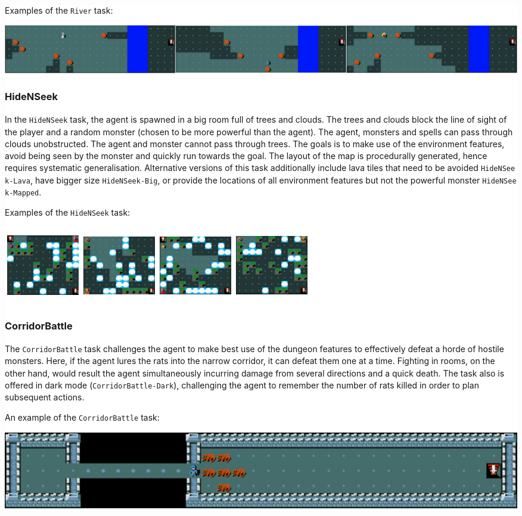 Examples of the `River` task:

![](./docs/imgs/rivers.png)

### HideNSeek
 In the `HideNSeek` task, the agent is spawned in
a big room full of trees and clouds. The trees and clouds block the line of
sight of the player and a random monster (chosen to be more powerful than the
agent). The agent, monsters and spells can pass through clouds unobstructed.
The agent and monster cannot pass through trees. The goals is to make use of
the environment features, avoid being seen by the monster and quickly run
towards the goal. The layout of the map is procedurally generated, hence
requires systematic generalisation. Alternative versions of this task
additionally include lava tiles that need to be avoided
`HideNSeek-Lava`, have bigger size `HideNSeek-Big`, or provide
the locations of all environment features but not the powerful monster
`HideNSeek-Mapped`.

Examples of the `HideNSeek` task:

![](./docs/imgs/hidenseeks.png)

### CorridorBattle
 The `CorridorBattle` task challenges the
agent to make best use of the dungeon features to effectively defeat a horde of
hostile monsters. Here, if the agent lures the rats
into the narrow corridor, it can defeat them one at a time. Fighting in rooms,
on the other hand, would result the agent simultaneously incurring damage from
several directions and a quick death. The task also is offered in dark mode
(`CorridorBattle-Dark`), challenging the agent to remember the number of
rats killed in order to plan subsequent actions.

An example of the `CorridorBattle` task:

![](./docs/imgs/battle.png)
